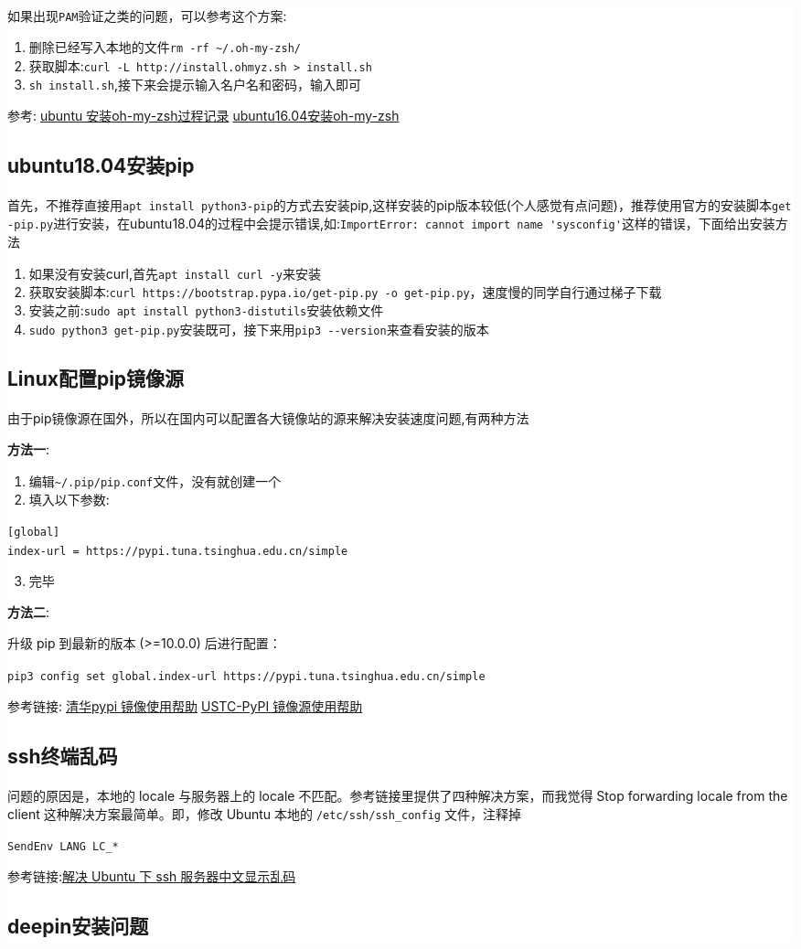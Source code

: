 如果出现`PAM`验证之类的问题，可以参考这个方案:

1. 删除已经写入本地的文件`rm -rf ~/.oh-my-zsh/`
2. 获取脚本:`curl -L http://install.ohmyz.sh > install.sh`
3. `sh install.sh`,接下来会提示输入名户名和密码，输入即可

参考:
[ubuntu 安装oh-my-zsh过程记录](https://www.jianshu.com/p/0f426fd7b44b)
[ubuntu16.04安装oh-my-zsh](http://www.linuxdiyf.com/linux/21401.html)

## ubuntu18.04安装pip

首先，不推荐直接用`apt install python3-pip`的方式去安装pip,这样安装的pip版本较低(个人感觉有点问题)，推荐使用官方的安装脚本`get-pip.py`进行安装，在ubuntu18.04的过程中会提示错误,如:`ImportError: cannot import name 'sysconfig'`这样的错误，下面给出安装方法

1. 如果没有安装curl,首先`apt install curl -y`来安装
2. 获取安装脚本:`curl https://bootstrap.pypa.io/get-pip.py -o get-pip.py`，速度慢的同学自行通过梯子下载
3. 安装之前:`sudo apt install python3-distutils`安装依赖文件
4. `sudo python3 get-pip.py`安装既可，接下来用`pip3 --version`来查看安装的版本

## Linux配置pip镜像源

由于pip镜像源在国外，所以在国内可以配置各大镜像站的源来解决安装速度问题,有两种方法

**方法一**:

1. 编辑`~/.pip/pip.conf`文件，没有就创建一个
2. 填入以下参数:
```shell
[global]
index-url = https://pypi.tuna.tsinghua.edu.cn/simple
```
3. 完毕

**方法二**:

升级 pip 到最新的版本 (>=10.0.0) 后进行配置：
```shell
pip3 config set global.index-url https://pypi.tuna.tsinghua.edu.cn/simple
```

参考链接:
[清华pypi 镜像使用帮助](https://mirrors.tuna.tsinghua.edu.cn/help/pypi/)
[USTC-PyPI 镜像源使用帮助](http://mirrors.ustc.edu.cn/help/pypi.html)

## ssh终端乱码
问题的原因是，本地的 locale 与服务器上的 locale 不匹配。参考链接里提供了四种解决方案，而我觉得 Stop forwarding locale from the client 这种解决方案最简单。即，修改 Ubuntu 本地的 `/etc/ssh/ssh_config` 文件，注释掉
```shell
SendEnv LANG LC_*
```
参考链接:[解决 Ubuntu 下 ssh 服务器中文显示乱码](https://www.sunzhongwei.com/solve-ssh-server-under-ubuntu-chinese-display-garbled)

## deepin安装问题
